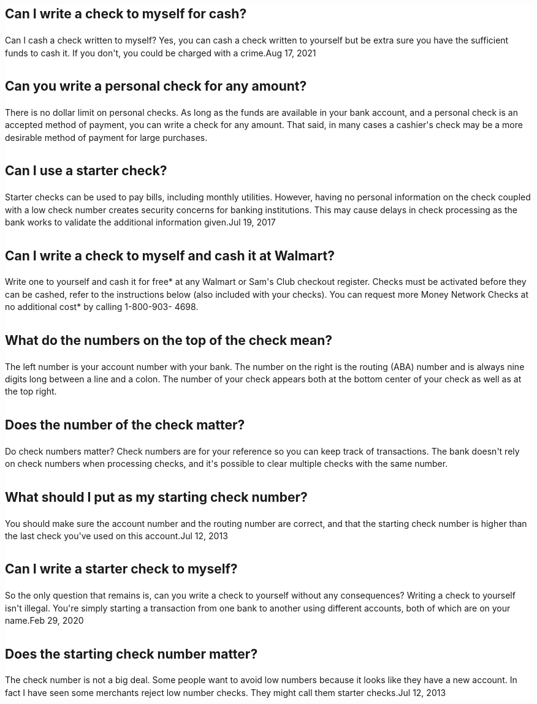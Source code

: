 ## Can I write a check to myself for cash?
Can I cash a check written to myself? Yes, you can cash a check written to yourself but be extra sure you have the sufficient funds to cash it. If you don't, you could be charged with a crime.Aug 17, 2021

## Can you write a personal check for any amount?
There is no dollar limit on personal checks. As long as the funds are available in your bank account, and a personal check is an accepted method of payment, you can write a check for any amount. That said, in many cases a cashier's check may be a more desirable method of payment for large purchases.

## Can I use a starter check?
Starter checks can be used to pay bills, including monthly utilities. However, having no personal information on the check coupled with a low check number creates security concerns for banking institutions. This may cause delays in check processing as the bank works to validate the additional information given.Jul 19, 2017

## Can I write a check to myself and cash it at Walmart?
Write one to yourself and cash it for free* at any Walmart or Sam's Club checkout register. Checks must be activated before they can be cashed, refer to the instructions below (also included with your checks). You can request more Money Network Checks at no additional cost* by calling 1-800-903- 4698.

## What do the numbers on the top of the check mean?
The left number is your account number with your bank. The number on the right is the routing (ABA) number and is always nine digits long between a line and a colon. The number of your check appears both at the bottom center of your check as well as at the top right.

## Does the number of the check matter?
Do check numbers matter? Check numbers are for your reference so you can keep track of transactions. The bank doesn't rely on check numbers when processing checks, and it's possible to clear multiple checks with the same number.

## What should I put as my starting check number?
You should make sure the account number and the routing number are correct, and that the starting check number is higher than the last check you've used on this account.Jul 12, 2013

## Can I write a starter check to myself?
So the only question that remains is, can you write a check to yourself without any consequences? Writing a check to yourself isn't illegal. You're simply starting a transaction from one bank to another using different accounts, both of which are on your name.Feb 29, 2020

## Does the starting check number matter?
The check number is not a big deal. Some people want to avoid low numbers because it looks like they have a new account. In fact I have seen some merchants reject low number checks. They might call them starter checks.Jul 12, 2013
